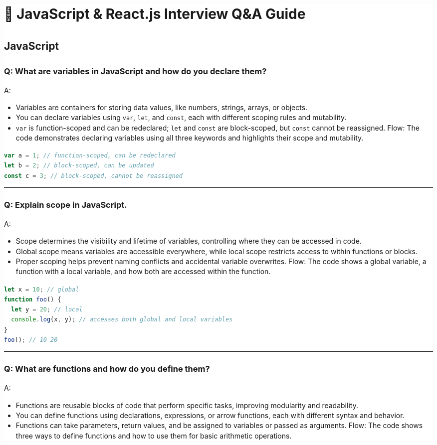 
# 🚀 JavaScript & React.js Interview Q&A Guide

## JavaScript

### Q: What are variables in JavaScript and how do you declare them?

A:
- Variables are containers for storing data values, like numbers, strings, arrays, or objects.
- You can declare variables using `var`, `let`, and `const`, each with different scoping rules and mutability.
- `var` is function-scoped and can be redeclared; `let` and `const` are block-scoped, but `const` cannot be reassigned.
Flow: The code demonstrates declaring variables using all three keywords and highlights their scope and mutability.

```javascript
var a = 1; // function-scoped, can be redeclared
let b = 2; // block-scoped, can be updated
const c = 3; // block-scoped, cannot be reassigned
```

---

### Q: Explain scope in JavaScript.

A:
- Scope determines the visibility and lifetime of variables, controlling where they can be accessed in code.
- Global scope means variables are accessible everywhere, while local scope restricts access to within functions or blocks.
- Proper scoping helps prevent naming conflicts and accidental variable overwrites.
Flow: The code shows a global variable, a function with a local variable, and how both are accessed within the function.

```javascript
let x = 10; // global
function foo() {
  let y = 20; // local
  console.log(x, y); // accesses both global and local variables
}
foo(); // 10 20
```

---

### Q: What are functions and how do you define them?

A:
- Functions are reusable blocks of code that perform specific tasks, improving modularity and readability.
- You can define functions using declarations, expressions, or arrow functions, each with different syntax and behavior.
- Functions can take parameters, return values, and be assigned to variables or passed as arguments.
Flow: The code shows three ways to define functions and how to use them for basic arithmetic operations.
